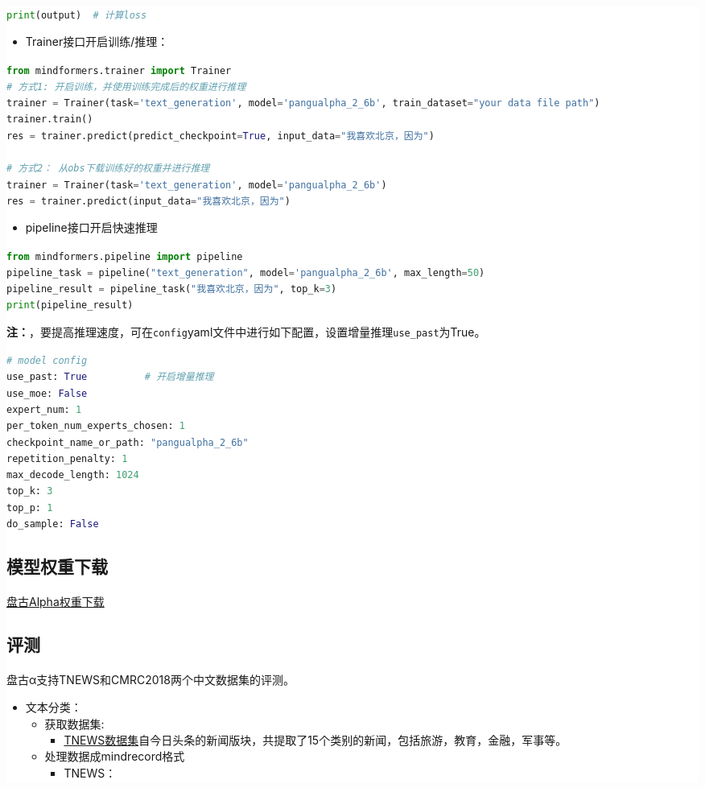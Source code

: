 ```python
print(output)  # 计算loss
```

- Trainer接口开启训练/推理：

```python
from mindformers.trainer import Trainer
# 方式1: 开启训练，并使用训练完成后的权重进行推理
trainer = Trainer(task='text_generation', model='pangualpha_2_6b', train_dataset="your data file path")
trainer.train()
res = trainer.predict(predict_checkpoint=True, input_data="我喜欢北京，因为")

# 方式2： 从obs下载训练好的权重并进行推理
trainer = Trainer(task='text_generation', model='pangualpha_2_6b')
res = trainer.predict(input_data="我喜欢北京，因为")
```

- pipeline接口开启快速推理

```python
from mindformers.pipeline import pipeline
pipeline_task = pipeline("text_generation", model='pangualpha_2_6b', max_length=50)
pipeline_result = pipeline_task("我喜欢北京，因为", top_k=3)
print(pipeline_result)
```

**注：**，要提高推理速度，可在`config`yaml文件中进行如下配置，设置增量推理`use_past`为True。

```python
# model config
use_past: True          # 开启增量推理
use_moe: False
expert_num: 1
per_token_num_experts_chosen: 1
checkpoint_name_or_path: "pangualpha_2_6b"
repetition_penalty: 1
max_decode_length: 1024
top_k: 3
top_p: 1
do_sample: False
```

## 模型权重下载

[盘古Alpha权重下载](https://openi.pcl.ac.cn/PCL-Platform.Intelligence/PanGu-Alpha)

## 评测

盘古α支持TNEWS和CMRC2018两个中文数据集的评测。

- 文本分类：
    - 获取数据集:
        - [TNEWS数据集](https://storage.googleapis.com/cluebenchmark/tasks/tnews_public.zip)自今日头条的新闻版块，共提取了15个类别的新闻，包括旅游，教育，金融，军事等。
    - 处理数据成mindrecord格式
        - TNEWS：

